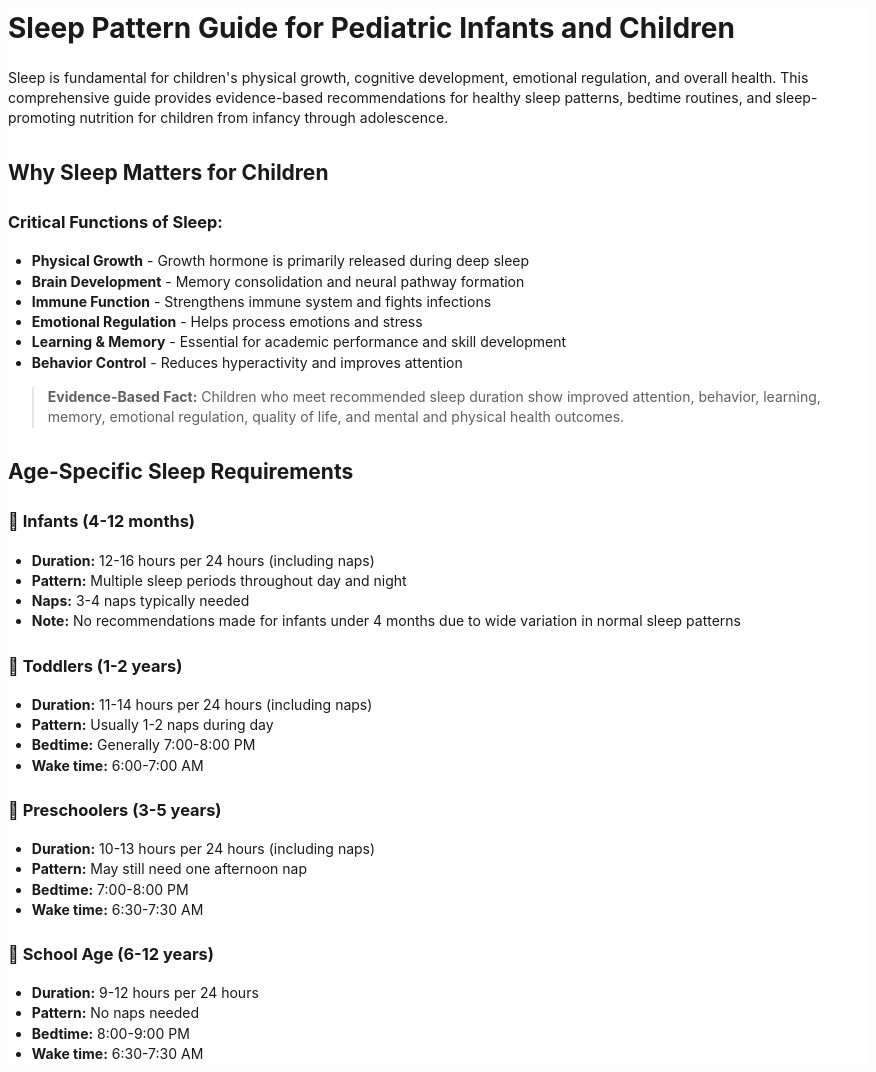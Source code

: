 
# Sleep Pattern Guide for Pediatric Infants and Children

Sleep is fundamental for children's physical growth, cognitive development, emotional regulation, and overall health. This comprehensive guide provides evidence-based recommendations for healthy sleep patterns, bedtime routines, and sleep-promoting nutrition for children from infancy through adolescence.

## Why Sleep Matters for Children

### **Critical Functions of Sleep:**
- **Physical Growth** - Growth hormone is primarily released during deep sleep
- **Brain Development** - Memory consolidation and neural pathway formation
- **Immune Function** - Strengthens immune system and fights infections
- **Emotional Regulation** - Helps process emotions and stress
- **Learning & Memory** - Essential for academic performance and skill development
- **Behavior Control** - Reduces hyperactivity and improves attention

> **Evidence-Based Fact:** Children who meet recommended sleep duration show improved attention, behavior, learning, memory, emotional regulation, quality of life, and mental and physical health outcomes.

## Age-Specific Sleep Requirements

### 🍼 **Infants (4-12 months)**
- **Duration:** 12-16 hours per 24 hours (including naps)
- **Pattern:** Multiple sleep periods throughout day and night
- **Naps:** 3-4 naps typically needed
- **Note:** No recommendations made for infants under 4 months due to wide variation in normal sleep patterns

### 👶 **Toddlers (1-2 years)**
- **Duration:** 11-14 hours per 24 hours (including naps)
- **Pattern:** Usually 1-2 naps during day
- **Bedtime:** Generally 7:00-8:00 PM
- **Wake time:** 6:00-7:00 AM

### 🧒 **Preschoolers (3-5 years)**
- **Duration:** 10-13 hours per 24 hours (including naps)
- **Pattern:** May still need one afternoon nap
- **Bedtime:** 7:00-8:00 PM
- **Wake time:** 6:30-7:30 AM

### 👦 **School Age (6-12 years)**
- **Duration:** 9-12 hours per 24 hours
- **Pattern:** No naps needed
- **Bedtime:** 8:00-9:00 PM
- **Wake time:** 6:30-7:30 AM
